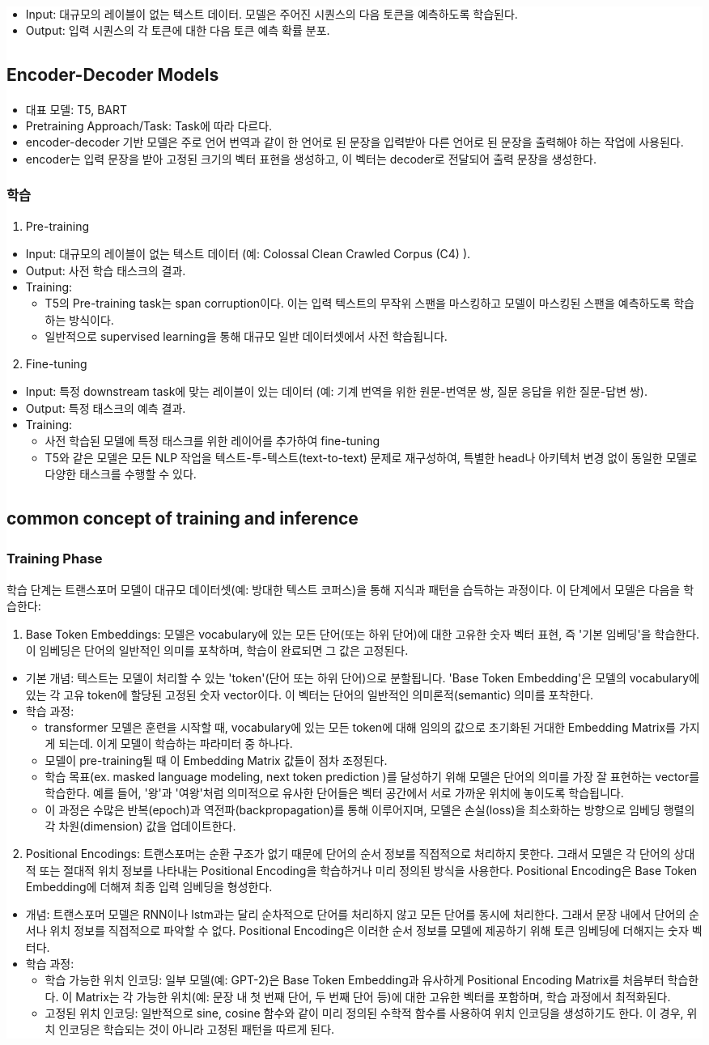 - Input: 대규모의 레이블이 없는 텍스트 데이터. 모델은 주어진 시퀀스의 다음 토큰을 예측하도록 학습된다.
- Output: 입력 시퀀스의 각 토큰에 대한 다음 토큰 예측 확률 분포.


## Encoder-Decoder Models

- 대표 모델: T5, BART
- Pretraining Approach/Task: Task에 따라 다르다.
- encoder-decoder 기반 모델은 주로 언어 번역과 같이 한 언어로 된 문장을 입력받아 다른 언어로 된 문장을 출력해야 하는 작업에 사용된다.
- encoder는 입력 문장을 받아 고정된 크기의 벡터 표현을 생성하고, 이 벡터는 decoder로 전달되어 출력 문장을 생성한다.

### 학습
1. Pre-training
- Input: 대규모의 레이블이 없는 텍스트 데이터 (예: Colossal Clean Crawled Corpus (C4) ).
- Output: 사전 학습 태스크의 결과.
- Training:
  - T5의 Pre-training task는 span corruption이다. 이는 입력 텍스트의 무작위 스팬을 마스킹하고 모델이 마스킹된 스팬을 예측하도록 학습하는 방식이다.
  - 일반적으로 supervised learning을 통해 대규모 일반 데이터셋에서 사전 학습됩니다.   

2. Fine-tuning
- Input: 특정 downstream task에 맞는 레이블이 있는 데이터 (예: 기계 번역을 위한 원문-번역문 쌍, 질문 응답을 위한 질문-답변 쌍).   
- Output: 특정 태스크의 예측 결과.
- Training:
  - 사전 학습된 모델에 특정 태스크를 위한 레이어를 추가하여 fine-tuning
  - T5와 같은 모델은 모든 NLP 작업을 텍스트-투-텍스트(text-to-text) 문제로 재구성하여, 특별한 head나 아키텍처 변경 없이 동일한 모델로 다양한 태스크를 수행할 수 있다. 

## common concept of training and inference

### Training Phase

학습 단계는 트랜스포머 모델이 대규모 데이터셋(예: 방대한 텍스트 코퍼스)을 통해 지식과 패턴을 습득하는 과정이다. 이 단계에서 모델은 다음을 학습한다:

1.  Base Token Embeddings: 모델은 vocabulary에 있는 모든 단어(또는 하위 단어)에 대한 고유한 숫자 벡터 표현, 즉 '기본 임베딩'을 학습한다. 이 임베딩은 단어의 일반적인 의미를 포착하며, 학습이 완료되면 그 값은 고정된다. 
  - 기본 개념: 텍스트는 모델이 처리할 수 있는 'token'(단어 또는 하위 단어)으로 분할됩니다. 'Base Token Embedding'은 모델의 vocabulary에 있는 각 고유 token에 할당된 고정된 숫자 vector이다. 이 벡터는 단어의 일반적인 의미론적(semantic) 의미를 포착한다.
  - 학습 과정:
      - transformer 모델은 훈련을 시작할 때, vocabulary에 있는 모든 token에 대해 임의의 값으로 초기화된 거대한 Embedding Matrix를 가지게 되는데. 이게 모델이 학습하는 파라미터 중 하나다.
      - 모델이 pre-training될 때 이 Embedding Matrix 값들이 점차 조정된다.
      - 학습 목표(ex. masked language modeling, next token prediction )를 달성하기 위해 모델은 단어의 의미를 가장 잘 표현하는 vector를 학습한다. 예를 들어, '왕'과 '여왕'처럼 의미적으로 유사한 단어들은 벡터 공간에서 서로 가까운 위치에 놓이도록 학습됩니다.
      - 이 과정은 수많은 반복(epoch)과 역전파(backpropagation)를 통해 이루어지며, 모델은 손실(loss)을 최소화하는 방향으로 임베딩 행렬의 각 차원(dimension) 값을 업데이트한다.


2.  Positional Encodings: 트랜스포머는 순환 구조가 없기 때문에 단어의 순서 정보를 직접적으로 처리하지 못한다. 그래서 모델은 각 단어의 상대적 또는 절대적 위치 정보를 나타내는 Positional Encoding을 학습하거나 미리 정의된 방식을 사용한다. Positional Encoding은 Base Token Embedding에 더해져 최종 입력 임베딩을 형성한다.
  - 개념: 트랜스포머 모델은 RNN이나 lstm과는 달리 순차적으로 단어를 처리하지 않고 모든 단어를 동시에 처리한다. 그래서 문장 내에서 단어의 순서나 위치 정보를 직접적으로 파악할 수 없다. Positional Encoding은 이러한 순서 정보를 모델에 제공하기 위해 토큰 임베딩에 더해지는 숫자 벡터다.
  - 학습 과정:
    - 학습 가능한 위치 인코딩: 일부 모델(예: GPT-2)은 Base Token Embedding과 유사하게 Positional Encoding Matrix를 처음부터 학습한다. 이 Matrix는 각 가능한 위치(예: 문장 내 첫 번째 단어, 두 번째 단어 등)에 대한 고유한 벡터를 포함하며, 학습 과정에서 최적화된다.
    - 고정된 위치 인코딩: 일반적으로 sine, cosine 함수와 같이 미리 정의된 수학적 함수를 사용하여 위치 인코딩을 생성하기도 한다. 이 경우, 위치 인코딩은 학습되는 것이 아니라 고정된 패턴을 따르게 된다. 
